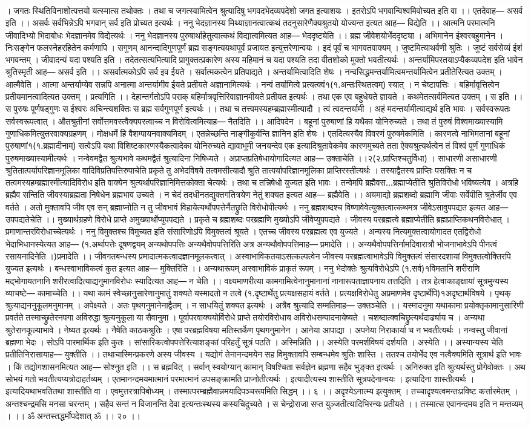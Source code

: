 । जगतः स्थितिविनाशोत्पत्तयो यत्स्मात्स तथोक्तः । तथा च जगत्स्वामित्वेन श्रुत्यादिषु भगवदभेदव्यपदेशो जगत इत्याशयः । इतरोऽपि भगवान्विश्वमिवोच्यत इति वा ।। एतदेवाह— असर्व इति ।। असर्वः सर्वभिन्नेऽपि भगवान् सर्व इति प्रोच्यत इत्यर्थः । ननु भेदज्ञानस्य मिथ्याज्ञानत्वात्कथं तदनुसारेणैक्यश्रुतयो योज्यन्त इत्यत आह— विद्येति ।। आत्मनि परमात्मनि जीवादिभ्यो भिदाबोधः भेदज्ञानमेव विद्येत्यर्थः । ननु भेदज्ञानस्य पुरुषार्थाहेतुत्वात्कथं विद्यात्वमित्यत आह— भेददृष्ट्येति ।। ब्रह्म जीवेशयोर्भेददृष्ट्या । अभिमानेन ईश्वरबहुमानेन । निःसङ्गेन फलस्नेहरहितेन कर्मणापि । सगुणम् आनन्दादिगुणपूर्णं ब्रह्म सङ्गत्ययथापूर्वं प्रजायत इत्युत्तरेणान्वयः । इदं पूर्वं च भागवतवाक्यम् । जुष्टमित्याथर्वणी श्रुतिः । जुष्टं सर्वसेव्यं ईशं भगवन्तम् । जीवादन्यं यदा पश्यति इति । तदेतत्सत्यमित्यादि प्रागुक्तत्प्रकारेण अस्य महिमानं च यदा पश्यति तदा वीतशोको मुक्तो भवतीत्यर्थः । अन्तर्यामिपरतयाऽप्यैकव्यपदेश इति भावेन श्रुतिस्मृती आह— असर्व इति ।। असर्वात्मकोऽपि सर्व इव ईयते । सर्वात्मकत्वेन प्रतिपाद्यते । अन्तर्यामित्वादिति शेषः । नन्वसिद्धमन्तर्यामित्वमन्तर्यामित्वेन प्रतीतेरित्यत उक्तम् । आत्मैवेति । आत्मा अन्तर्याम्येव सन्नपि अनात्मा अन्तर्यामीव ईयते प्रतीयते अज्ञानामित्यर्थः । नन्वं तर्यामित्वे प्रत्यत्क्वं१(१.अन्तःस्थितत्वम्) स्यात् । न चेष्टापत्तिः । बहिर्मावृत्तित्वेन प्रतीयमानत्वादित्यत उक्तम् । प्रत्यगिति ।। देहान्तर्गतोऽपि पराक् बहिर्मात्रवृत्तिरिवाज्ञानमीयते प्रतीयत इत्यर्थः । तथा एक एव बहुधेयते ज्ञायते । कथमेतत्सर्वमित्यत उक्तम् । स इति ।। स पुरुषः पूर्णषड्गुणः स ईश्वरः अचिन्त्यशक्तिः स ब्रह्म सर्वगुणपूर्ण इत्यर्थः ।। तथा च तत्त्वमस्यहम्ब्रह्मास्मीत्यादौ । त्वं त्वदन्तर्यामी । अहं मदन्तर्यामीत्याद्यर्थ इति भावः । सर्वस्वरूपतः सर्वस्वरूपत्वात् । औतश्रुतीनां सर्वोत्तमवस्त्वैक्यपरत्वाच्च न विरोवित्वमित्याह— नैतदिति ।। आदिपदेन । बहूनां पुरुषाणां हि यथैका योनिरुच्यते । तथा तं पुरुषं विश्वमाख्यास्यामि गुणाधिकमित्युत्तरवाक्यग्रहणम् । मोक्षधर्मे हि वैशम्पायनवाक्यमिदम् । एतन्नेच्छन्ति नाङ्गीकुर्वन्ति ज्ञानिन इति शेषः । एतदित्यस्यैव विवरणं पुरुषमेकमिति । कारणत्वे नाभिमतानां बहूनां पुरुषाणां१(१.ब्रह्मादीनाम्) सत्वेऽपि यथा विशिष्टकारणस्यैकत्वादेका योनिरुच्यते द्यावाभूमी जनयन्देव एक इत्यादिश्रुतावेकमेव कारणमुच्यते तता ऐक्यश्रुत्यर्थत्वेन तं विश्वं पूर्णं गुणाधिकं पुरुषमाख्यास्यामीत्यर्थः । नन्वेवमद्वैत श्रुत्यभावे कथमद्वैतं श्रुत्यादिना निषिध्यते । अप्राप्तप्रतिषेधायोगादित्यत आह— उक्ताचेति ।।२(२.प्राप्तिश्चतुर्विधा) । साधारणी असाधारणी श्रुतितात्पर्यापरिज्ञानमूलिका वादिविप्रतिपत्तिरुपाचेति प्रकृते तु अभेदविषये तत्वमसीत्यादौ श्रुति तात्पर्यापरिज्ञानमूलिका प्राप्तिरस्तीत्यर्थः । तस्याद्वैतस्य प्राप्तिः पसक्तिः न च तत्वमस्यहम्ब्रह्मास्मीत्यादिविरोध इति वाक्येन श्रुत्यर्थापरिज्ञानिमित्तकोक्ता चेत्यर्थः । तथा च तन्निषेधो युज्यत इति भावः । तन्वेमपि ब्रह्मैवस...ब्रह्माप्येतीति श्रुतिविरोधो भविष्यत्येव । अत्रहि ब्रह्मैव सन्तिति जीवस्याब्रह्मता निषेधेन ब्रह्मभाव उच्यते । न चेदं तदधीनतद्युक्तगतित्रयेण नेतुं शक्यत इत्यत आह— ब्रह्मैवेति ।। अयमाद्यो ब्रह्मशब्दो ब्रह्माणि जीवाः सर्वेपीति श्रुतेर्जीव एव वर्तते । अतो मुक्तावपि जीव एव सन् ब्रह्माप्नोति न तु जीवभावं विहायेत्यर्थोपपत्तेर्नैतछ्रुति विरोधोपीत्यर्थः । ननु ब्रह्मशब्दश्च विष्णावेवेत्युक्तत्वात्कथमत्र जीवेऽसावुपपद्यत इत्यत आह— उपपद्यतेचेति ।। मुख्यार्थग्रहणे विरोधे प्राप्ते अमुख्यार्थोप्युपपद्यते । प्रकृते च ब्रह्मशब्दः परब्रह्मणि मुख्योऽपि जीवेप्युपपद्यते । जीवस्य परब्रह्मत्वे ब्रह्माप्येतीति ब्रह्मप्राप्तिकथनविरोधात् । प्रमाणान्तरविरोधाच्चेत्यर्थः । ननु विमुक्तश्च विमुच्यत इति संसारिणोऽपि विमुक्तत्वं श्रूयते । एतच्च जीवस्य परब्रह्मत्व एव युज्यते । अन्यस्य नित्यमुक्तत्वायोगादत एतद्विरोधो भेदाभिधानस्येत्यत आह— (१.अर्थापत्तेः दूषणद्वयम् अन्यथोपपत्तिः अन्यथैवोपपत्तिरिति अत्र अन्यथौवोपपत्तिमाह— प्रमादेति ।। अन्यथैवोपपत्तिर्नामदिवारात्रौ भोजनाभावेऽपि पीनत्वं रसायनादिनेति ।)प्रमादेति ।। जीवगतबन्धस्य प्रमादात्मकत्वादज्ञानमूलकत्वात् । अस्वाभाविकतयाऽसत्कल्पत्वेन जीवस्य परब्रह्मत्वाभावेऽपि विमुक्तत्वं संसारदशायां विमुक्तत्वोक्तिरपि युज्यत इत्यर्थः । बन्धस्वाभाविकत्वं कुत इत्यत आह— मुक्तिरिति ।। अन्यथारूपम् अस्वाभाविकं प्राकृतं रूपम् । ननु भेदोक्तेः श्रुत्यविरोधेऽपि (१.सर्व)१विमतानि शरीराणि मद्भोगायतनानि शरीरत्वादित्याद्यनुमानविरोधः स्यादित्यत आह— न चेति ।। वक्ष्यमाणरीत्या कामगामित्वेनानुमानानां नानारूपताज्ञापनाय तत्तदिति । तत्र हेत्वाकाङ्क्षायां सूत्रमुन्यस्य व्याचष्टे— कामाच्चेति ।। यथा कामं स्वेच्छानुसारेणानुमातुं शक्यते यस्मादतो न तत्वे (१.दृष्टार्थेतु प्रत्यक्षसहायं वर्तते । प्रत्यक्षविरोधेतु अप्रमाणमेव दृष्टार्थेपि)१अदृष्टार्थविषये । पृथक् श्रुत्याद्यननुकूलमनुमानम् । अपेक्ष्यते । अतः पृथगनुमानेनाद्वैतम् । न साधयितुं शक्यत इत्यर्थः । अत्रैव श्रुत्यादि सम्मतिमाह— उक्तञ्चेति ।। यस्मादनुमा यथाकामा प्रयोक्तृकामानुसारिणी प्रवर्तते तस्माच्छ्रुतेरनपगा अविरुद्धा श्रुत्यनुकूला या सैवानुमा । पूर्वापरवाक्ययोर्विरोधे प्राप्ते तयोरविरोधाय अविरोधसम्पादनायेष्यते । चशब्दात्क्वचिछ्रुत्यर्थदार्ढ्याय च । अन्यथा श्रुतेरानकूल्याभावे । नेष्यत इत्यर्थः । नैषेति काठकश्रुतिः । एषा परब्रह्मविषया मतिस्तर्केण पृथगनुमानेन । आनेया आपाद्या । अपनेया निराकार्या च न भवतीत्यर्थः । नन्वस्तु जीवानां ब्रह्मणा भेदः । सोऽपि पारमार्थिक इति कुतः । सांसारिकत्वोपपत्तेरित्याशङ्कां परिहर्तुं सूत्रं पठति । अस्मिन्निति ।। अस्येति परमर्शविषयं दर्शयति । अस्येति ।। अस्यान्यस्य चेति प्रतीतिनिरासायाह— युक्तीति ।। तथाचास्मिन्प्रकरणे अस्य जीवस्य । यद्योगं तेनानन्दमयेन सह विमुक्तावपि सम्बन्धमेव श्रुतिः शास्ति । ततश्च तयोर्भेद एव नत्वैक्यमिति सूत्रार्थ इति भावः । किं तद्योगशासनमित्यत आह— सोश्नुत इति ।। स ब्रह्मवित् । सर्वान् स्वयोग्यान् कामान् विषश्चिता सर्वज्ञेन ब्रह्मणा सहैव भुङ्क्त इत्यर्थः । अनिरुक्त इति श्रुत्यर्थस्तु प्रोगेवोक्तः । अथ सोभयं गतो भवतीत्यप्यत्रोदाहर्तव्यम् । एतमानन्दमयमात्मानं परमात्मानं उपसङ्क्रामति प्राप्नोतीत्यर्थः । इत्यादीत्यस्य शास्तीति सूत्रपदेनान्वयः । इत्यादिना शास्तीत्यर्थः । इत्यादियथाभवतितथा शास्तीति वा । एवमुत्तरत्रापिबोध्यम् । तस्मात्परम्ब्रह्मैवान्नमयादिपञ्चरूपमिति सिद्धम् ।। ६ ।।
अदृश्येऽनात्म्य इत्युक्तम् । तच्चादृश्यत्वमन्तःप्रविष्ट कर्त्तारमेतम् । अन्तश्चन्द्रमसि मनसा चरन्तम् । सहैव सन्तं न विजानन्ति देवा इत्यन्तःस्थस्य कस्यचिदुच्यते । स चेन्द्रोराजा सप्त युञ्जतीत्यादिभिरन्यः प्रतीयते ।। 
तस्मात्स एवानन्दमय इति न मन्तव्यम् । 
।। ॐ अन्तस्तद्धर्मोपदेशात् ॐ ।। २० ।।